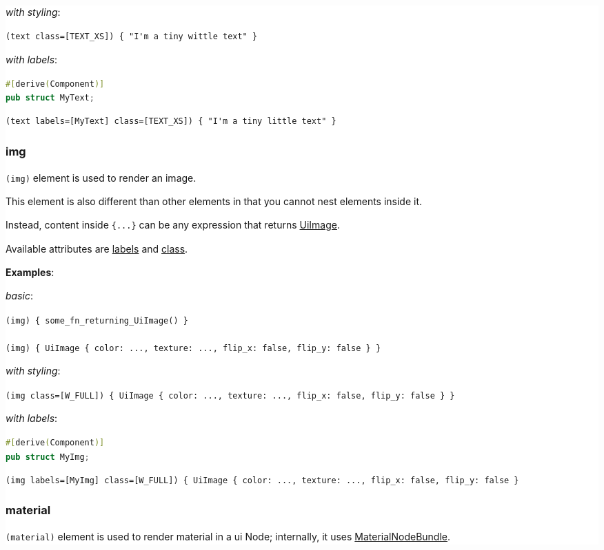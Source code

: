 _with styling_:

```
(text class=[TEXT_XS]) { "I'm a tiny wittle text" }
```

_with labels_:

```rust
#[derive(Component)]
pub struct MyText;
```

```
(text labels=[MyText] class=[TEXT_XS]) { "I'm a tiny little text" }
```

### img

`(img)` element is used to render an image.

This element is also different than other elements in that you cannot nest elements inside it.

Instead, content inside `{...}` can be any expression that returns [UiImage](https://docs.rs/bevy/latest/bevy/prelude/struct.UiImage.html).

Available attributes are [labels](#labels) and [class](#class).

**Examples**:

_basic_:

```
(img) { some_fn_returning_UiImage() }

(img) { UiImage { color: ..., texture: ..., flip_x: false, flip_y: false } }
```

_with styling_:

```
(img class=[W_FULL]) { UiImage { color: ..., texture: ..., flip_x: false, flip_y: false } }
```

_with labels_:

```rust
#[derive(Component)]
pub struct MyImg;
```

```
(img labels=[MyImg] class=[W_FULL]) { UiImage { color: ..., texture: ..., flip_x: false, flip_y: false }
```

### material

`(material)` element is used to render material in a ui Node; internally, it uses [MaterialNodeBundle](https://docs.rs/bevy/latest/bevy/prelude/struct.MaterialNodeBundle.html).


[BG_SLATE_200]: https://docs.rs/bevy_bsml/0.0.5/bevy_bsml/class/background_color/constant.BG_SLATE_200.html
[W_FULL]: https://docs.rs/bevy_bsml/0.0.5/bevy_bsml/class/sizing/constant.W_FULL.html
[StyleClass]: https://docs.rs/bevy_bsml/0.0.5/bevy_bsml/class/enum.StyleClass.html
[BackgroundColorClass]: https://docs.rs/bevy_bsml/0.0.5/bevy_bsml/class/background_color/struct.BackgroundColorClass.html
[BorderColorClass]: https://docs.rs/bevy_bsml/0.0.5/bevy_bsml/class/border_color/struct.BorderColorClass.html
[ZIndex]: https://docs.rs/bevy/0.12.1/bevy/ui/enum.ZIndex.html